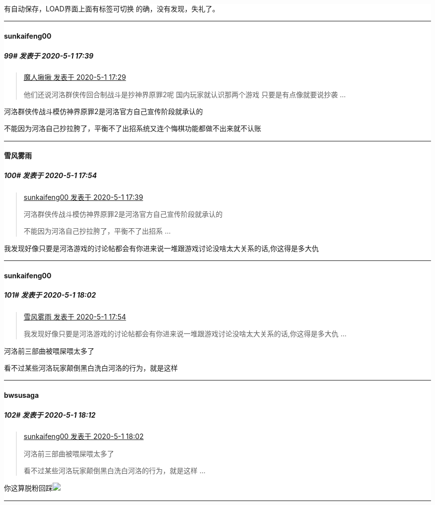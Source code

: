 有自动保存，LOAD界面上面有标签可切换</blockquote>
的确，没有发现，失礼了。

*****

####  sunkaifeng00  
##### 99#       发表于 2020-5-1 17:39

<blockquote><a href="httphttps://bbs.saraba1st.com/2b/forum.php?mod=redirect&amp;goto=findpost&amp;pid=47271352&amp;ptid=1930037" target="_blank">魔人揪揪 发表于 2020-5-1 17:29</a>

他们还说河洛群侠传回合制战斗是抄神界原罪2呢 国内玩家就认识那两个游戏 只要是有点像就要说抄袭 ...</blockquote>
河洛群侠传战斗模仿神界原罪2是河洛官方自己宣传阶段就承认的

不能因为河洛自己抄拉胯了，平衡不了出招系统又连个悔棋功能都做不出来就不认账

*****

####  雪风雾雨  
##### 100#       发表于 2020-5-1 17:54

<blockquote><a href="httphttps://bbs.saraba1st.com/2b/forum.php?mod=redirect&amp;goto=findpost&amp;pid=47271447&amp;ptid=1930037" target="_blank">sunkaifeng00 发表于 2020-5-1 17:39</a>

河洛群侠传战斗模仿神界原罪2是河洛官方自己宣传阶段就承认的

不能因为河洛自己抄拉胯了，平衡不了出招系 ...</blockquote>
我发现好像只要是河洛游戏的讨论帖都会有你进来说一堆跟游戏讨论没啥太大关系的话,你这得是多大仇

*****

####  sunkaifeng00  
##### 101#       发表于 2020-5-1 18:02

<blockquote><a href="httphttps://bbs.saraba1st.com/2b/forum.php?mod=redirect&amp;goto=findpost&amp;pid=47271581&amp;ptid=1930037" target="_blank">雪风雾雨 发表于 2020-5-1 17:54</a>

我发现好像只要是河洛游戏的讨论帖都会有你进来说一堆跟游戏讨论没啥太大关系的话,你这得是多大仇 ...</blockquote>
河洛前三部曲被喂屎喂太多了

看不过某些河洛玩家颠倒黑白洗白河洛的行为，就是这样

*****

####  bwsusaga  
##### 102#       发表于 2020-5-1 18:12

<blockquote><a href="httphttps://bbs.saraba1st.com/2b/forum.php?mod=redirect&amp;goto=findpost&amp;pid=47271642&amp;ptid=1930037" target="_blank">sunkaifeng00 发表于 2020-5-1 18:02</a>

河洛前三部曲被喂屎喂太多了

看不过某些河洛玩家颠倒黑白洗白河洛的行为，就是这样 ...</blockquote>
你这算脱粉回踩<img src="https://static.saraba1st.com/image/smiley/face2017/067.png" referrerpolicy="no-referrer">

*****
